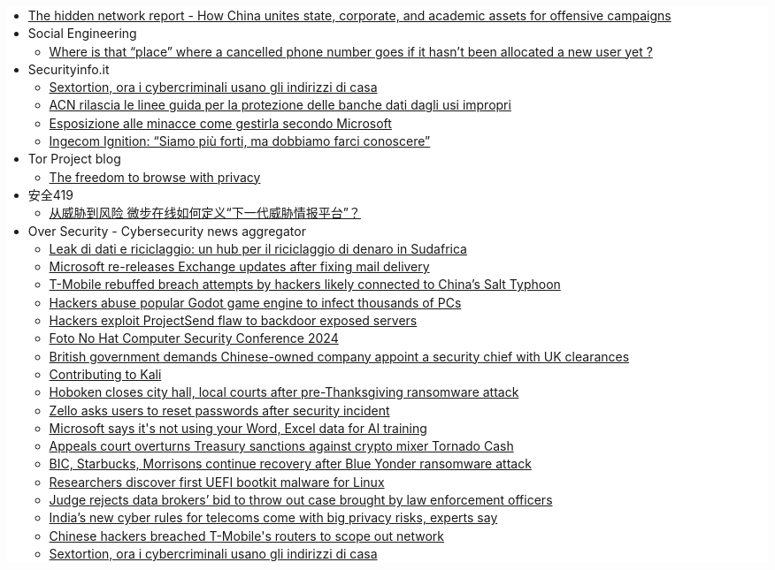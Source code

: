   - [The hidden network report - How China unites state, corporate, and academic assets for offensive campaigns](https://www.reddit.com/r/netsec/comments/1h172ab/the_hidden_network_report_how_china_unites_state/)
- Social Engineering
  - [Where is that “place” where a cancelled phone number goes if it hasn’t been allocated a new user yet ?](https://www.reddit.com/r/SocialEngineering/comments/1h19zbn/where_is_that_place_where_a_cancelled_phone/)
- Securityinfo.it
  - [Sextortion, ora i cybercriminali usano gli indirizzi di casa](https://www.securityinfo.it/2024/11/27/sextortion-ora-i-cybercriminali-usano-gli-indirizzi-di-casa/?utm_source=rss&utm_medium=rss&utm_campaign=sextortion-ora-i-cybercriminali-usano-gli-indirizzi-di-casa)
  - [ACN rilascia le linee guida per la protezione delle banche dati dagli usi impropri](https://www.securityinfo.it/2024/11/27/acn-rilascia-le-linee-guida-per-la-protezione-delle-banche-dati-dagli-usi-impropri/?utm_source=rss&utm_medium=rss&utm_campaign=acn-rilascia-le-linee-guida-per-la-protezione-delle-banche-dati-dagli-usi-impropri)
  - [Esposizione alle minacce come gestirla secondo Microsoft](https://www.securityinfo.it/2024/11/27/esposizione-alle-minacce-come-gestirla-secondo-microsoft/?utm_source=rss&utm_medium=rss&utm_campaign=esposizione-alle-minacce-come-gestirla-secondo-microsoft)
  - [Ingecom Ignition: “Siamo più forti, ma dobbiamo farci conoscere”](https://www.securityinfo.it/2024/11/27/ingecom-ignition-siamo-piu-forti-ma-dobbiamo-farci-conoscere/?utm_source=rss&utm_medium=rss&utm_campaign=ingecom-ignition-siamo-piu-forti-ma-dobbiamo-farci-conoscere)
- Tor Project blog
  - [The freedom to browse with privacy](https://blog.torproject.org/freedom-to-browse/)
- 安全419
  - [从威胁到风险 微步在线如何定义“下一代威胁情报平台”？](https://mp.weixin.qq.com/s?__biz=MzUyMDQ4OTkyMg==&mid=2247545446&idx=1&sn=a22651ec04a3502912211914a2da99ce&chksm=f9ebeccbce9c65dd4d8272fad95ae3abfe6bd0362d68d9a0cde9d74f5c9c095b0f346853bf69&scene=58&subscene=0#rd)
- Over Security - Cybersecurity news aggregator
  - [Leak di dati e riciclaggio: un hub per il riciclaggio di denaro in Sudafrica](https://www.insicurezzadigitale.com/leak-di-dati-e-riciclaggio-un-hub-per-il-riciclaggio-di-denaro-in-sudafrica/)
  - [Microsoft re-releases Exchange updates after fixing mail delivery](https://www.bleepingcomputer.com/news/security/microsoft-re-releases-exchange-updates-after-fixing-mail-delivery/)
  - [T-Mobile rebuffed breach attempts by hackers likely connected to China’s Salt Typhoon](https://therecord.media/tmobile-salt-typhoon-hacking-china)
  - [Hackers abuse popular Godot game engine to infect thousands of PCs](https://www.bleepingcomputer.com/news/security/new-godloader-malware-infects-thousands-of-gamers-using-godot-scripts/)
  - [Hackers exploit ProjectSend flaw to backdoor exposed servers](https://www.bleepingcomputer.com/news/security/hackers-exploit-projectsend-flaw-to-backdoor-exposed-servers/)
  - [Foto No Hat Computer Security Conference 2024](https://www.hacklabg.net/uncategorized/foto-no-hat-computer-security-conference-2024/)
  - [British government demands Chinese-owned company appoint a security chief with UK clearances](https://therecord.media/british-government-demands-china-company-hire-cso-uk-clearances)
  - [Contributing to Kali](https://www.kali.org/blog/contributing-to-kali/)
  - [Hoboken closes city hall, local courts after pre-Thanksgiving ransomware attack](https://therecord.media/hoboken-closes-city-hall-ransomware)
  - [Zello asks users to reset passwords after security incident](https://www.bleepingcomputer.com/news/security/zello-asks-users-to-reset-passwords-after-security-incident/)
  - [Microsoft says it's not using your Word, Excel data for AI training](https://www.bleepingcomputer.com/news/microsoft/microsoft-says-its-not-using-your-word-excel-data-for-ai-training/)
  - [Appeals court overturns Treasury sanctions against crypto mixer Tornado Cash](https://therecord.media/tornado-cash-crypto-mixer-judge-overturns-sanctions)
  - [BIC, Starbucks, Morrisons continue recovery after Blue Yonder ransomware attack](https://therecord.media/starbucks-bic-morrisons-blue-yonder-supply-chain-attack-ransomware)
  - [Researchers discover first UEFI bootkit malware for Linux](https://www.bleepingcomputer.com/news/security/researchers-discover-bootkitty-first-uefi-bootkit-malware-for-linux/)
  - [Judge rejects data brokers’ bid to throw out case brought by law enforcement officers](https://therecord.media/judge-rejects-bid-to-throw-out-data-broker-police-privacy-case)
  - [India’s new cyber rules for telecoms come with big privacy risks, experts say](https://therecord.media/india-telecom-act-cyber-regulations-privacy-concerns)
  - [Chinese hackers breached T-Mobile's routers to scope out network](https://www.bleepingcomputer.com/news/security/chinese-hackers-breached-t-mobiles-routers-to-scope-out-network/)
  - [Sextortion, ora i cybercriminali usano gli indirizzi di casa](https://www.securityinfo.it/2024/11/27/sextortion-ora-i-cybercriminali-usano-gli-indirizzi-di-casa/)